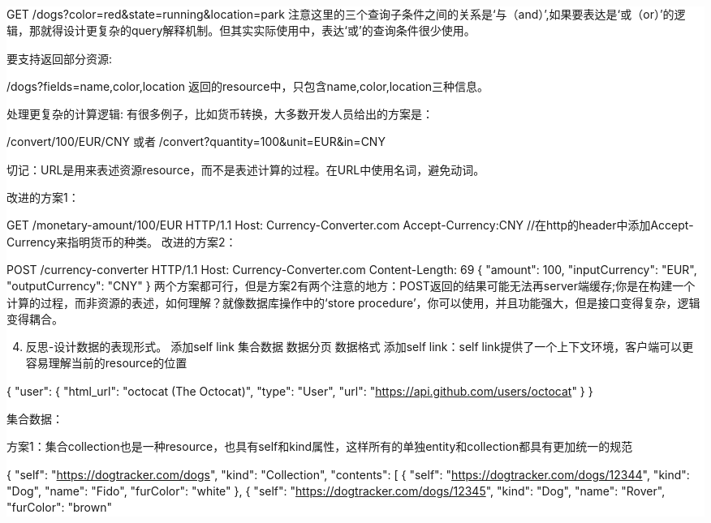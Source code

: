 GET /dogs?color=red&state=running&location=park 
注意这里的三个查询子条件之间的关系是‘与（and）’,如果要表达是‘或（or）’的逻辑，那就得设计更复杂的query解释机制。但其实实际使用中，表达‘或’的查询条件很少使用。



要支持返回部分资源:

/dogs?fields=name,color,location 
返回的resource中，只包含name,color,location三种信息。



处理更复杂的计算逻辑: 有很多例子，比如货币转换，大多数开发人员给出的方案是：

/convert/100/EUR/CNY 或者 /convert?quantity=100&unit=EUR&in=CNY

切记：URL是用来表述资源resource，而不是表述计算的过程。在URL中使用名词，避免动词。

改进的方案1：

GET /monetary-amount/100/EUR HTTP/1.1
Host: Currency-Converter.com
Accept-Currency:CNY //在http的header中添加Accept-Currency来指明货币的种类。
改进的方案2：

POST /currency-converter HTTP/1.1
Host: Currency-Converter.com 
Content-Length: 69
{
"amount": 100,
"inputCurrency": "EUR",
"outputCurrency": "CNY"
}
两个方案都可行，但是方案2有两个注意的地方：POST返回的结果可能无法再server端缓存;你是在构建一个计算的过程，而非资源的表述，如何理解？就像数据库操作中的‘store procedure’，你可以使用，并且功能强大，但是接口变得复杂，逻辑变得耦合。



4. 反思-设计数据的表现形式。
添加self link
集合数据
数据分页
数据格式
添加self link：self link提供了一个上下文环境，客户端可以更容易理解当前的resource的位置

{
 "user": {
   "html_url": "octocat (The Octocat)",
   "type": "User",
   "url": "https://api.github.com/users/octocat"
 }
}


集合数据：

方案1：集合collection也是一种resource，也具有self和kind属性，这样所有的单独entity和collection都具有更加统一的规范

{
	"self": "https://dogtracker.com/dogs",
	"kind": "Collection",
	"contents": [
	 	{
	 		"self": "https://dogtracker.com/dogs/12344",
	 		"kind": "Dog",
		 	"name": "Fido",
		 	"furColor": "white"
		 },
		 {
			 "self": "https://dogtracker.com/dogs/12345",
			 "kind": "Dog",
			 "name": "Rover",
			 "furColor": "brown"